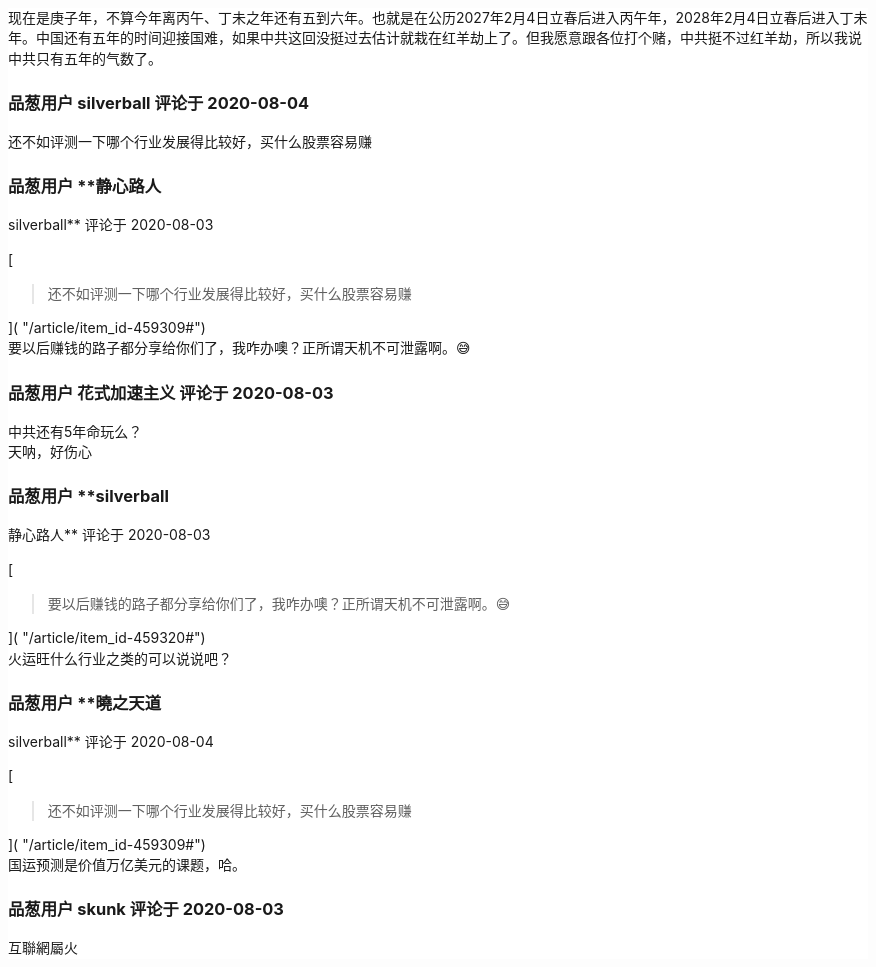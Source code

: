   
现在是庚子年，不算今年离丙午、丁未之年还有五到六年。也就是在公历2027年2月4日立春后进入丙午年，2028年2月4日立春后进入丁未年。中国还有五年的时间迎接国难，如果中共这回没挺过去估计就栽在红羊劫上了。但我愿意跟各位打个赌，中共挺不过红羊劫，所以我说中共只有五年的气数了。

            
### 品葱用户 **silverball** 评论于 2020-08-04
        
还不如评测一下哪个行业发展得比较好，买什么股票容易赚
        


            
### 品葱用户 **静心路人 
silverball** 评论于 2020-08-03
        
[

> 还不如评测一下哪个行业发展得比较好，买什么股票容易赚

]( "/article/item_id-459309#")  
要以后赚钱的路子都分享给你们了，我咋办噢？正所谓天机不可泄露啊。😅
        


            
### 品葱用户 **花式加速主义** 评论于 2020-08-03
        
中共还有5年命玩么？  
天呐，好伤心
        


            
### 品葱用户 **silverball 
静心路人** 评论于 2020-08-03
        
[

> 要以后赚钱的路子都分享给你们了，我咋办噢？正所谓天机不可泄露啊。😅

]( "/article/item_id-459320#")  
火运旺什么行业之类的可以说说吧？
        


            
### 品葱用户 **曉之天道 
silverball** 评论于 2020-08-04
        
[

> 还不如评测一下哪个行业发展得比较好，买什么股票容易赚

]( "/article/item_id-459309#")  
国运预测是价值万亿美元的课题，哈。
        


            
### 品葱用户 **skunk** 评论于 2020-08-03
        
互聯網屬火
        
